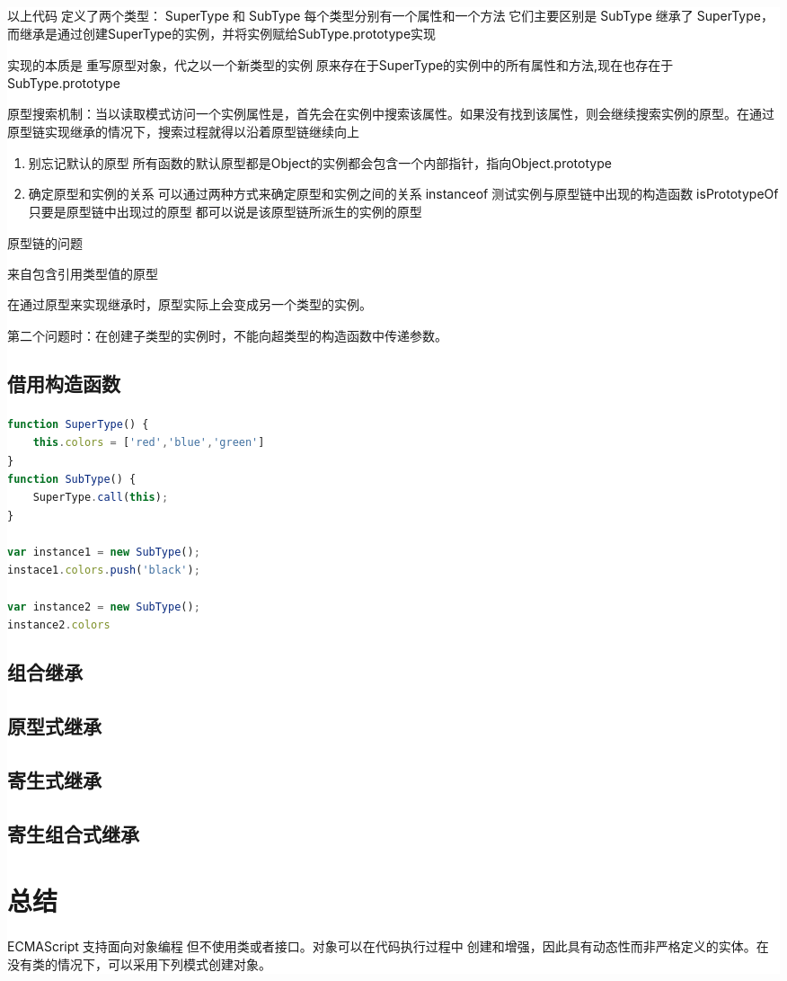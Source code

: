 以上代码 定义了两个类型： SuperType 和 SubType 每个类型分别有一个属性和一个方法
它们主要区别是 SubType 继承了 SuperType，而继承是通过创建SuperType的实例，并将实例赋给SubType.prototype实现

实现的本质是 重写原型对象，代之以一个新类型的实例
原来存在于SuperType的实例中的所有属性和方法,现在也存在于SubType.prototype

原型搜索机制：当以读取模式访问一个实例属性是，首先会在实例中搜索该属性。如果没有找到该属性，则会继续搜索实例的原型。在通过原型链实现继承的情况下，搜索过程就得以沿着原型链继续向上

1. 别忘记默认的原型
所有函数的默认原型都是Object的实例都会包含一个内部指针，指向Object.prototype

2. 确定原型和实例的关系
可以通过两种方式来确定原型和实例之间的关系
instanceof 测试实例与原型链中出现的构造函数 
isPrototypeOf 只要是原型链中出现过的原型 都可以说是该原型链所派生的实例的原型

原型链的问题

来自包含引用类型值的原型

在通过原型来实现继承时，原型实际上会变成另一个类型的实例。

第二个问题时：在创建子类型的实例时，不能向超类型的构造函数中传递参数。

## 借用构造函数

```js
function SuperType() {
    this.colors = ['red','blue','green']
}
function SubType() {
    SuperType.call(this);
}

var instance1 = new SubType();
instace1.colors.push('black');

var instance2 = new SubType();
instance2.colors

```

## 组合继承

## 原型式继承

## 寄生式继承

## 寄生组合式继承

# 总结
ECMAScript 支持面向对象编程 但不使用类或者接口。对象可以在代码执行过程中 创建和增强，因此具有动态性而非严格定义的实体。在没有类的情况下，可以采用下列模式创建对象。
